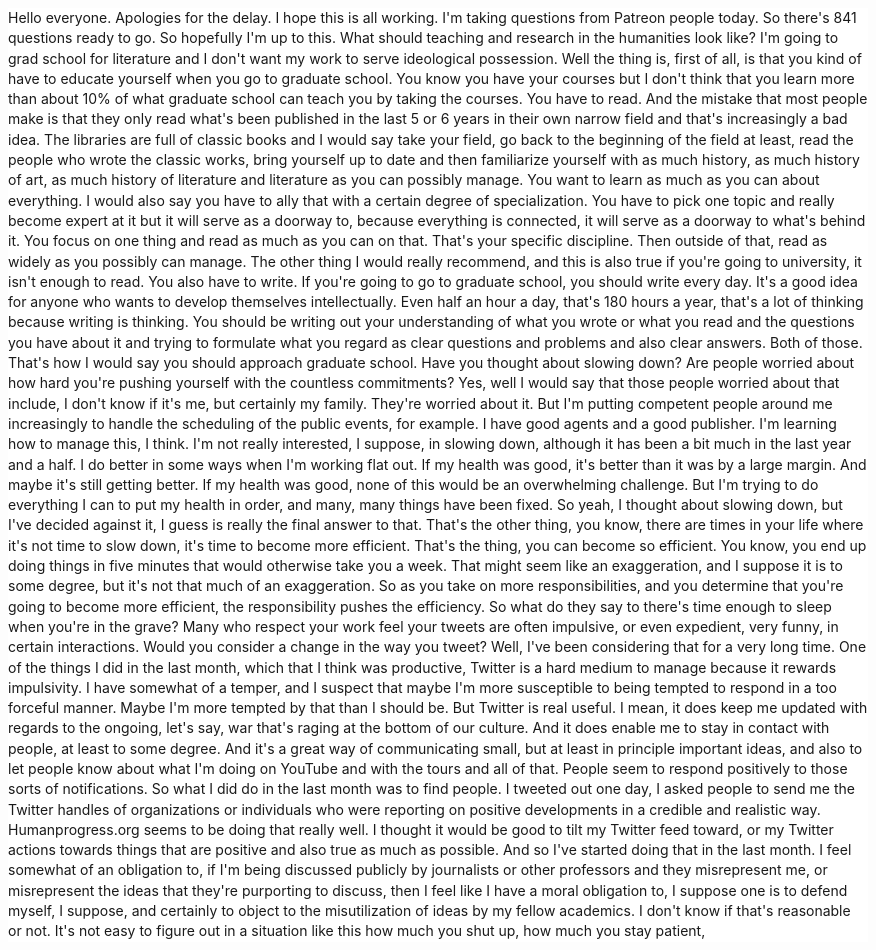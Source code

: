  Hello everyone. Apologies for the delay. I hope this is all working. I'm taking questions from Patreon people today. So there's 841 questions ready to go. So hopefully I'm up to this. What should teaching and research in the humanities look like? I'm going to grad school for literature and I don't want my work to serve ideological possession. Well the thing is, first of all, is that you kind of have to educate yourself when you go to graduate school. You know you have your courses but I don't think that you learn more than about 10% of what graduate school can teach you by taking the courses. You have to read. And the mistake that most people make is that they only read what's been published in the last 5 or 6 years in their own narrow field and that's increasingly a bad idea. The libraries are full of classic books and I would say take your field, go back to the beginning of the field at least, read the people who wrote the classic works, bring yourself up to date and then familiarize yourself with as much history, as much history of art, as much history of literature and literature as you can possibly manage. You want to learn as much as you can about everything. I would also say you have to ally that with a certain degree of specialization. You have to pick one topic and really become expert at it but it will serve as a doorway to, because everything is connected, it will serve as a doorway to what's behind it. You focus on one thing and read as much as you can on that. That's your specific discipline. Then outside of that, read as widely as you possibly can manage. The other thing I would really recommend, and this is also true if you're going to university, it isn't enough to read. You also have to write. If you're going to go to graduate school, you should write every day. It's a good idea for anyone who wants to develop themselves intellectually. Even half an hour a day, that's 180 hours a year, that's a lot of thinking because writing is thinking. You should be writing out your understanding of what you wrote or what you read and the questions you have about it and trying to formulate what you regard as clear questions and problems and also clear answers. Both of those. That's how I would say you should approach graduate school. Have you thought about slowing down? Are people worried about how hard you're pushing yourself with the countless commitments? Yes, well I would say that those people worried about that include, I don't know if it's me, but certainly my family. They're worried about it. But I'm putting competent people around me increasingly to handle the scheduling of the public events, for example. I have good agents and a good publisher. I'm learning how to manage this, I think. I'm not really interested, I suppose, in slowing down, although it has been a bit much in the last year and a half. I do better in some ways when I'm working flat out. If my health was good, it's better than it was by a large margin. And maybe it's still getting better. If my health was good, none of this would be an overwhelming challenge. But I'm trying to do everything I can to put my health in order, and many, many things have been fixed. So yeah, I thought about slowing down, but I've decided against it, I guess is really the final answer to that. That's the other thing, you know, there are times in your life where it's not time to slow down, it's time to become more efficient. That's the thing, you can become so efficient. You know, you end up doing things in five minutes that would otherwise take you a week. That might seem like an exaggeration, and I suppose it is to some degree, but it's not that much of an exaggeration. So as you take on more responsibilities, and you determine that you're going to become more efficient, the responsibility pushes the efficiency. So what do they say to there's time enough to sleep when you're in the grave? Many who respect your work feel your tweets are often impulsive, or even expedient, very funny, in certain interactions. Would you consider a change in the way you tweet? Well, I've been considering that for a very long time. One of the things I did in the last month, which that I think was productive, Twitter is a hard medium to manage because it rewards impulsivity. I have somewhat of a temper, and I suspect that maybe I'm more susceptible to being tempted to respond in a too forceful manner. Maybe I'm more tempted by that than I should be. But Twitter is real useful. I mean, it does keep me updated with regards to the ongoing, let's say, war that's raging at the bottom of our culture. And it does enable me to stay in contact with people, at least to some degree. And it's a great way of communicating small, but at least in principle important ideas, and also to let people know about what I'm doing on YouTube and with the tours and all of that. People seem to respond positively to those sorts of notifications. So what I did do in the last month was to find people. I tweeted out one day, I asked people to send me the Twitter handles of organizations or individuals who were reporting on positive developments in a credible and realistic way. Humanprogress.org seems to be doing that really well. I thought it would be good to tilt my Twitter feed toward, or my Twitter actions towards things that are positive and also true as much as possible. And so I've started doing that in the last month. I feel somewhat of an obligation to, if I'm being discussed publicly by journalists or other professors and they misrepresent me, or misrepresent the ideas that they're purporting to discuss, then I feel like I have a moral obligation to, I suppose one is to defend myself, I suppose, and certainly to object to the misutilization of ideas by my fellow academics. I don't know if that's reasonable or not. It's not easy to figure out in a situation like this how much you shut up, how much you stay patient,